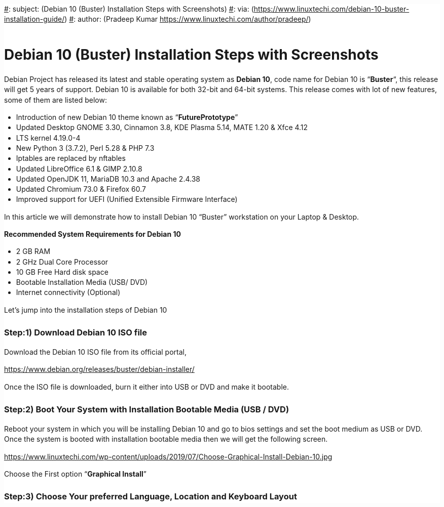 [#]: collector: (lujun9972)
[#]: translator: (robsean)
[#]: reviewer: ( )
[#]: publisher: ( )
[#]: url: ( )
[#]: subject: (Debian 10 (Buster) Installation Steps with Screenshots)
[#]: via: (https://www.linuxtechi.com/debian-10-buster-installation-guide/)
[#]: author: (Pradeep Kumar https://www.linuxtechi.com/author/pradeep/)

Debian 10 (Buster) Installation Steps with Screenshots
======

Debian Project has released its latest and stable operating system as **Debian 10**, code name for Debian 10 is “**Buster**“, this release will get 5 years of support. Debian 10 is available for both 32-bit and 64-bit systems. This release comes with lot of new features, some of them are listed below:

  * Introduction of new Debian 10 theme known as “**FuturePrototype**”
  * Updated Desktop GNOME 3.30, Cinnamon 3.8, KDE Plasma 5.14, MATE 1.20 &amp; Xfce 4.12
  * LTS kernel 4.19.0-4
  * New Python 3 (3.7.2), Perl 5.28 &amp; PHP 7.3
  * Iptables are replaced by nftables
  * Updated LibreOffice 6.1 &amp; GIMP 2.10.8
  * Updated OpenJDK 11, MariaDB 10.3 and Apache 2.4.38
  * Updated Chromium 73.0 &amp; Firefox 60.7
  * Improved support for UEFI (Unified Extensible Firmware Interface)



In this article we will demonstrate how to install Debian 10 “Buster” workstation on your Laptop &amp; Desktop.

**Recommended System Requirements for Debian 10**

  * 2 GB RAM
  * 2 GHz Dual Core Processor
  * 10 GB Free Hard disk space
  * Bootable Installation Media (USB/ DVD)
  * Internet connectivity (Optional)



Let’s jump into the installation steps of Debian 10

### Step:1) Download Debian 10 ISO file

Download the Debian 10 ISO file from its official portal,

<https://www.debian.org/releases/buster/debian-installer/>

Once the ISO file is downloaded, burn it either into USB or DVD and make it bootable.

### Step:2) Boot Your System with Installation Bootable Media (USB / DVD)

Reboot your system in which you will be installing Debian 10 and go to bios settings and set the boot medium as USB or DVD.  Once the system is booted with installation bootable media then we will get the following screen.

<https://www.linuxtechi.com/wp-content/uploads/2019/07/Choose-Graphical-Install-Debian-10.jpg>

Choose the First option “**Graphical Install**”

### Step:3) Choose Your preferred Language, Location and Keyboard Layout


[a]: https://www.linuxtechi.com/author/pradeep/
[b]: https://github.com/lujun9972